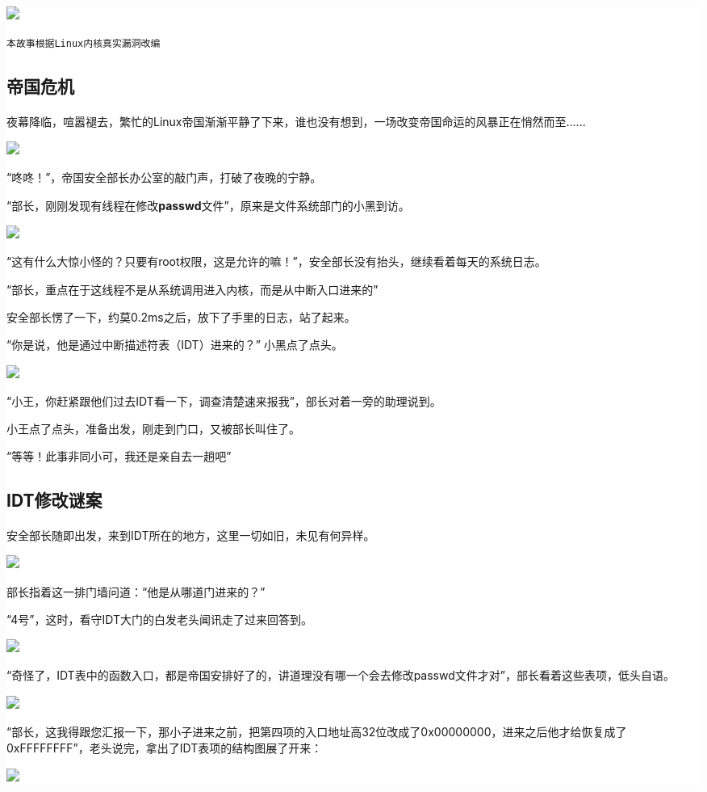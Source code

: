 ![](https://imgkr.cn-bj.ufileos.com/5de7751a-9e38-4718-994a-6136f7804ae5.png)

`本故事根据Linux内核真实漏洞改编`
  
## 帝国危机

夜幕降临，喧嚣褪去，繁忙的Linux帝国渐渐平静了下来，谁也没有想到，一场改变帝国命运的风暴正在悄然而至......

![](https://imgkr.cn-bj.ufileos.com/f7341d2a-5ff8-4e68-8099-09cb7ff6f425.png)


“咚咚！”，帝国安全部长办公室的敲门声，打破了夜晚的宁静。

“部长，刚刚发现有线程在修改**passwd**文件”，原来是文件系统部门的小黑到访。

![](https://imgkr.cn-bj.ufileos.com/5f90080c-17da-45f8-9bbb-f33bf4621e58.png)

“这有什么大惊小怪的？只要有root权限，这是允许的嘛！”，安全部长没有抬头，继续看着每天的系统日志。

“部长，重点在于这线程不是从系统调用进入内核，而是从中断入口进来的”

安全部长愣了一下，约莫0.2ms之后，放下了手里的日志，站了起来。

“你是说，他是通过中断描述符表（IDT）进来的？”
小黑点了点头。


![](https://imgkr.cn-bj.ufileos.com/aa72f41b-c12d-4b3d-8795-2e7799644520.png)


“小王，你赶紧跟他们过去IDT看一下，调查清楚速来报我”，部长对着一旁的助理说到。

小王点了点头，准备出发，刚走到门口，又被部长叫住了。

“等等！此事非同小可，我还是亲自去一趟吧”

## IDT修改谜案

安全部长随即出发，来到IDT所在的地方，这里一切如旧，未见有何异样。

![](https://imgkr.cn-bj.ufileos.com/2e01cbd1-8cc5-4683-80c5-f003183ff7e9.png)


部长指着这一排门墙问道：“他是从哪道门进来的？”

“4号”，这时，看守IDT大门的白发老头闻讯走了过来回答到。

![](https://imgkr.cn-bj.ufileos.com/bd5bbfc9-55c9-475b-9f19-b1a15a0318db.png)


“奇怪了，IDT表中的函数入口，都是帝国安排好了的，讲道理没有哪一个会去修改passwd文件才对”，部长看着这些表项，低头自语。

![](https://imgkr.cn-bj.ufileos.com/7f48f301-921d-450e-9347-5ec9b7125e85.png)


“部长，这我得跟您汇报一下，那小子进来之前，把第四项的入口地址高32位改成了0x00000000，进来之后他才给恢复成了0xFFFFFFFF”，老头说完，拿出了IDT表项的结构图展了开来：

![](https://imgkr.cn-bj.ufileos.com/efe2ea5c-54df-4cf1-bdba-d979c35aafff.png)
